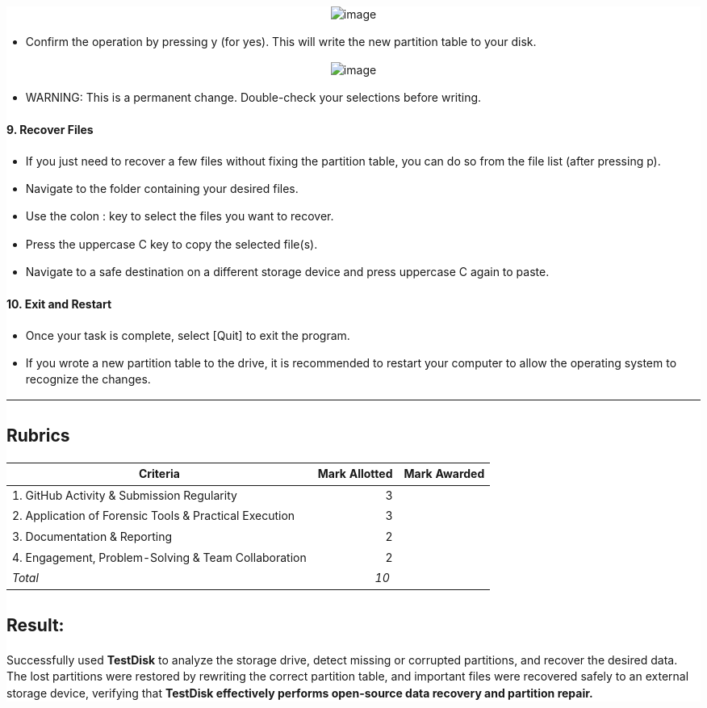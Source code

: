 

<p align="center">
<img width="500" alt="image" src="https://github.com/user-attachments/assets/78263f06-1ad8-421c-b683-c7d67add03b4" />
</p>

- Confirm the operation by pressing y (for yes). This will write the new partition table to your disk.


<p align="center">
  <img width="500"  alt="image" src="https://github.com/user-attachments/assets/69095f90-5474-4bce-80e5-cc419d84f0ae" />
</p>




- WARNING: This is a permanent change. Double-check your selections before writing.

#### 9. Recover Files
- If you just need to recover a few files without fixing the partition table, you can do so from the file list (after pressing p).

- Navigate to the folder containing your desired files.

- Use the colon : key to select the files you want to recover.

- Press the uppercase C key to copy the selected file(s).

- Navigate to a safe destination on a different storage device and press uppercase C again to paste.

#### 10. Exit and Restart
- Once your task is complete, select [Quit] to exit the program.

- If you wrote a new partition table to the drive, it is recommended to restart your computer to allow the operating system to recognize the changes.

---
## Rubrics

| Criteria | Mark Allotted | Mark Awarded |
|---|---:|---:|
| 1. GitHub Activity & Submission Regularity | 3 | |
| 2. Application of Forensic Tools & Practical Execution | 3 | |
| 3. Documentation & Reporting | 2 | |
| 4. Engagement, Problem-Solving & Team Collaboration | 2 | |
| *Total* | *10* | |

## **Result:**
Successfully used **TestDisk** to analyze the storage drive, detect missing or corrupted partitions, and recover the desired data.  
The lost partitions were restored by rewriting the correct partition table, and important files were recovered safely to an external storage device, verifying that **TestDisk effectively performs open-source data recovery and partition repair.**

</div>
